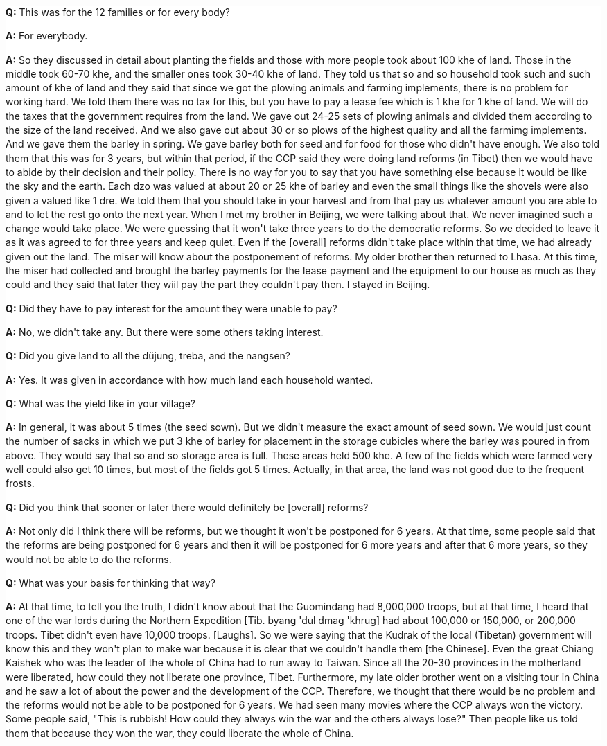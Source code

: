 **Q:**  This was for the 12 families or for every body?   

**A:**  For everybody.   

**A:**  So they discussed in detail about planting the fields and those with more people took about 100 khe of land. Those in the middle took 60-70 khe, and the smaller ones took 30-40 khe of land. They told us that so and so household took such and such amount of khe of land and they said that since we got the plowing animals and farming implements, there is no problem for working hard. We told them there was no tax for this, but you have to pay a lease fee which is 1 khe for 1 khe of land. We will do the taxes that the government requires from the land. We gave out 24-25 sets of plowing animals and divided them according to the size of the land received. And we also gave out about 30 or so plows of the highest quality and all the farmimg implements. And we gave them the barley in spring. We gave barley both for seed and for food for those who didn't have enough.  We also told them that this was for 3 years, but within that period, if the CCP said they were doing land reforms (in Tibet) then we would have to abide by their decision and their policy. There is no way for you to say that you have something else because it would be like the sky and the earth. Each dzo was valued at about 20 or 25 khe of barley and even the small things like the shovels were also given a valued like 1 dre. We told them that you should take in your harvest and from that pay us whatever amount you are able to and to let the rest go onto the next year.  When I met my brother in Beijing, we were talking about that. We never imagined such a change would take place. We were guessing that it won't take three years to do the democratic reforms. So we decided to leave it as it was agreed to for three years and keep quiet. Even if the [overall] reforms didn't take place within that time, we had already given out the land. The miser will know about the postponement of reforms. My older brother then returned to Lhasa. At this time, the miser had collected and brought the barley payments for the lease payment and the equipment to our house as much as they could and they said that later they wiil pay the part they couldn't pay then. I stayed in Beijing.   

**Q:**  Did they have to pay interest for the amount they were unable to pay?   

**A:**  No, we didn't take any. But there were some others taking interest.   

**Q:**  Did you give land to all the düjung, treba, and the nangsen?   

**A:**  Yes. It was given in accordance with how much land each household wanted.   

**Q:**  What was the yield like in your village?   

**A:**  In general, it was about 5 times (the seed sown). But we didn't measure the exact amount of seed sown. We would just count the number of sacks in which we put 3 khe of barley for placement in the storage cubicles where the barley was poured in from above. They would say that so and so storage area is full. These areas held 500 khe. A few of the fields which were farmed very well could also get 10 times, but most of the fields got 5 times. Actually, in that area, the land was not good due to the frequent frosts.   

**Q:**  Did you think that sooner or later there would definitely be [overall] reforms?   

**A:**  Not only did I think there will be reforms, but we thought it won't be postponed for 6 years. At that time, some people said that the reforms are being postponed for 6 years and then it will be postponed for 6 more years and after that 6 more years, so they would not be able to do the reforms.   

**Q:**  What was your basis for thinking that way?   

**A:**  At that time, to tell you the truth, I didn't know about that the Guomindang had 8,000,000 troops, but at that time, I heard that one of the war lords during the Northern Expedition [Tib. byang 'dul dmag 'khrug] had about 100,000 or 150,000, or 200,000 troops. Tibet didn't even have 10,000 troops. [Laughs]. So we were saying that the Kudrak of the local (Tibetan) government will know this and they won't plan to make war because it is clear that we couldn't handle them [the Chinese]. Even the great Chiang Kaishek who was the leader of the whole of China had to run away to Taiwan. Since all the 20-30 provinces in the motherland were liberated, how could they not liberate one province, Tibet. Furthermore, my late older brother went on a visiting tour in China and he saw a lot of about the power and the development of the CCP. Therefore, we thought that there would be no problem and the reforms would not be able to be postponed for 6 years. We had seen many movies where the CCP always won the victory. Some people said, "This is rubbish! How could they always win the war and the others always lose?" Then people like us told them that because they won the war, they could liberate the whole of China.   
